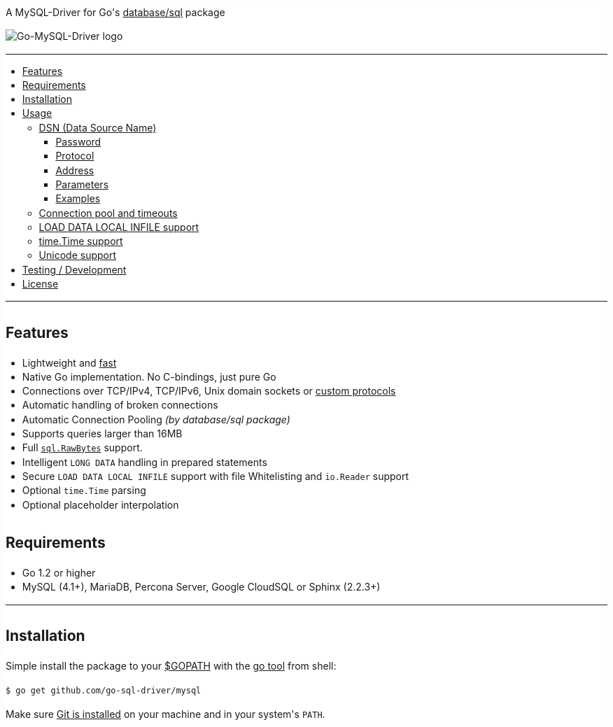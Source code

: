```go
```

A MySQL-Driver for Go's [database/sql](https://golang.org/pkg/database/sql/) package

![Go-MySQL-Driver logo](https://raw.github.com/wiki/go-sql-driver/mysql/gomysql_m.png "Golang Gopher holding the MySQL Dolphin")

---------------------------------------
  * [Features](#features)
  * [Requirements](#requirements)
  * [Installation](#installation)
  * [Usage](#usage)
    * [DSN (Data Source Name)](#dsn-data-source-name)
      * [Password](#password)
      * [Protocol](#protocol)
      * [Address](#address)
      * [Parameters](#parameters)
      * [Examples](#examples)
    * [Connection pool and timeouts](#connection-pool-and-timeouts)
    * [LOAD DATA LOCAL INFILE support](#load-data-local-infile-support)
    * [time.Time support](#timetime-support)
    * [Unicode support](#unicode-support)
  * [Testing / Development](#testing--development)
  * [License](#license)

---------------------------------------

## Features
  * Lightweight and [fast](https://github.com/go-sql-driver/sql-benchmark "golang MySQL-Driver performance")
  * Native Go implementation. No C-bindings, just pure Go
  * Connections over TCP/IPv4, TCP/IPv6, Unix domain sockets or [custom protocols](https://godoc.org/github.com/go-sql-driver/mysql#DialFunc)
  * Automatic handling of broken connections
  * Automatic Connection Pooling *(by database/sql package)*
  * Supports queries larger than 16MB
  * Full [`sql.RawBytes`](https://golang.org/pkg/database/sql/#RawBytes) support.
  * Intelligent `LONG DATA` handling in prepared statements
  * Secure `LOAD DATA LOCAL INFILE` support with file Whitelisting and `io.Reader` support
  * Optional `time.Time` parsing
  * Optional placeholder interpolation

## Requirements
  * Go 1.2 or higher
  * MySQL (4.1+), MariaDB, Percona Server, Google CloudSQL or Sphinx (2.2.3+)

---------------------------------------

## Installation
Simple install the package to your [$GOPATH](https://github.com/golang/go/wiki/GOPATH "GOPATH") with the [go tool](https://golang.org/cmd/go/ "go command") from shell:
```bash
$ go get github.com/go-sql-driver/mysql
```
Make sure [Git is installed](https://git-scm.com/downloads) on your machine and in your system's `PATH`.
